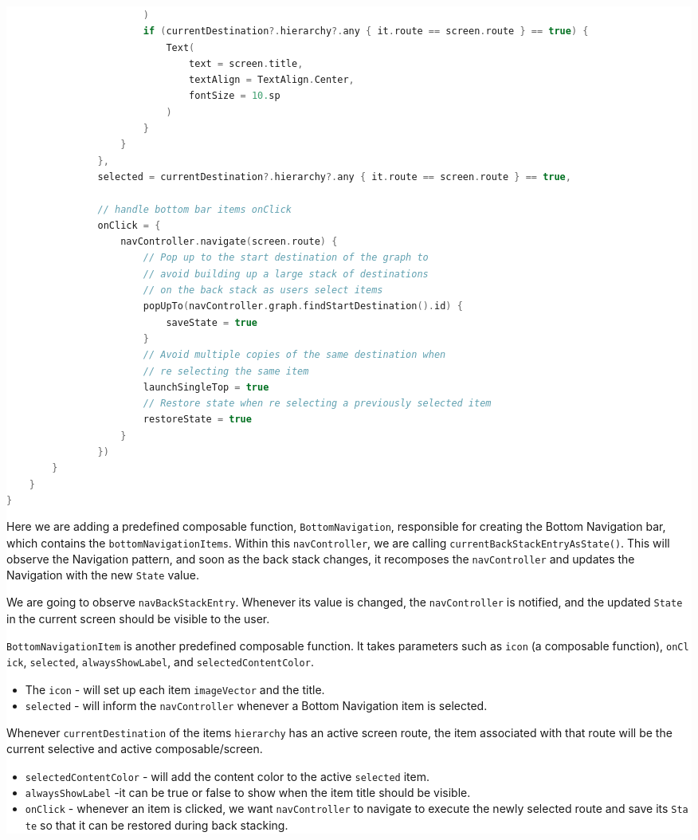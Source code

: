 ```kotlin
                        )
                        if (currentDestination?.hierarchy?.any { it.route == screen.route } == true) {
                            Text(
                                text = screen.title,
                                textAlign = TextAlign.Center,
                                fontSize = 10.sp
                            )
                        }
                    }
                },
                selected = currentDestination?.hierarchy?.any { it.route == screen.route } == true,
                
                // handle bottom bar items onClick
                onClick = {
                    navController.navigate(screen.route) {
                        // Pop up to the start destination of the graph to
                        // avoid building up a large stack of destinations
                        // on the back stack as users select items
                        popUpTo(navController.graph.findStartDestination().id) {
                            saveState = true
                        }
                        // Avoid multiple copies of the same destination when
                        // re selecting the same item
                        launchSingleTop = true
                        // Restore state when re selecting a previously selected item
                        restoreState = true
                    }
                })
        }
    }
}
```

Here we are adding a predefined composable function, `BottomNavigation`, responsible for creating the Bottom Navigation bar, which contains the `bottomNavigationItems`. Within this `navController`, we are calling `currentBackStackEntryAsState()`. This will observe the Navigation pattern, and soon as the back stack changes, it recomposes the `navController` and updates the Navigation with the new `State` value.

We are going to observe `navBackStackEntry`. Whenever its value is changed, the `navController` is notified, and the updated `State` in the current screen should be visible to the user.

`BottomNavigationItem` is another predefined composable function. It takes parameters such as `icon` (a composable function), `onClick`, `selected`, `alwaysShowLabel`, and `selectedContentColor`.

- The `icon` - will set up each item `imageVector` and the title.
- `selected` - will inform the `navController` whenever a Bottom Navigation item is selected. 

Whenever `currentDestination` of the items `hierarchy` has an active screen route, the item associated with that route will be the current selective and active composable/screen.

- `selectedContentColor` - will add the content color to the active `selected` item.
- `alwaysShowLabel` -it can be true or false to show when the item title should be visible.
- `onClick` - whenever an item is clicked, we want `navController` to navigate to execute the newly selected route and save its `State` so that it can be restored during back stacking.
